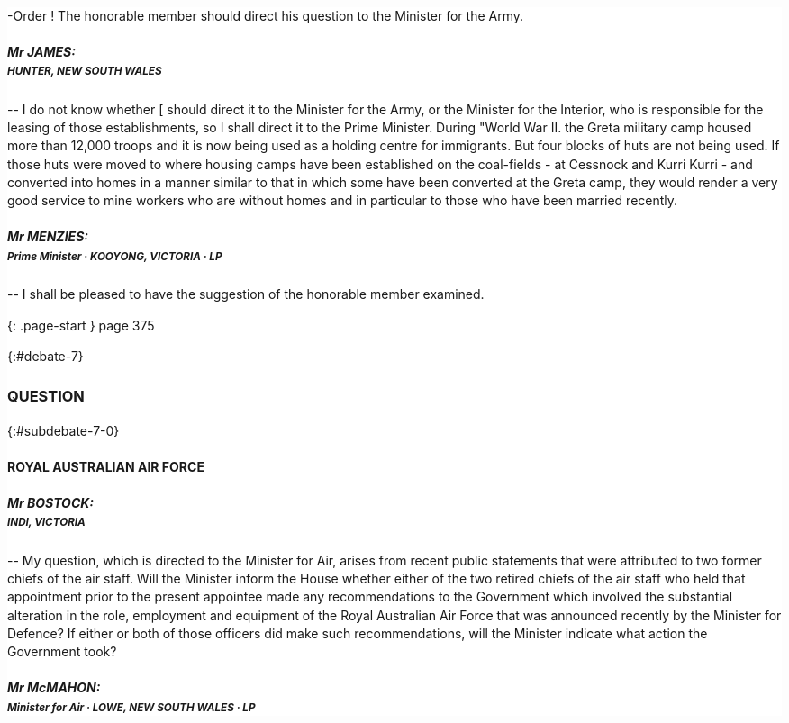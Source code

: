 -Order ! The honorable member should direct his question to the Minister for the Army. 

##### Mr JAMES:<br><small class="text-muted">HUNTER, NEW SOUTH WALES</small>

-- I do not know whether [ should direct it to the Minister for the Army, or the Minister for the Interior, who is responsible for the leasing of those establishments, so I shall direct it to the Prime Minister. During "World War II. the Greta military camp housed more than 12,000 troops and it is now being used as a holding centre for immigrants. But four blocks of huts are not being used. If those huts were moved to where housing camps have been established on the coal-fields - at Cessnock and Kurri Kurri - and converted into homes in a manner similar to that in which some have been converted at the Greta camp, they would render a very good service to mine workers who are without homes and in particular to those who have been married recently. 

##### Mr MENZIES:<br><small class="text-muted">Prime Minister &middot; KOOYONG, VICTORIA &middot; LP</small>

-- I shall be pleased to have the suggestion of the honorable member examined. 

{: .page-start }
page 375

{:#debate-7}
### QUESTION

{:#subdebate-7-0}
#### ROYAL AUSTRALIAN AIR FORCE

##### Mr BOSTOCK:<br><small class="text-muted">INDI, VICTORIA</small>

-- My question, which is directed to the Minister for Air, arises from recent public statements that were attributed to two former chiefs of the air staff. Will the Minister inform the House whether either of the two retired chiefs of the air staff who held that appointment prior to the present appointee made any recommendations to the Government which involved the substantial alteration in the role, employment and equipment of the Royal Australian Air Force that was announced recently by the Minister for Defence? If either or both of those officers did make such recommendations, will the Minister indicate what action the Government took? 

##### Mr McMAHON:<br><small class="text-muted">Minister for Air &middot; LOWE, NEW SOUTH WALES &middot; LP</small>
